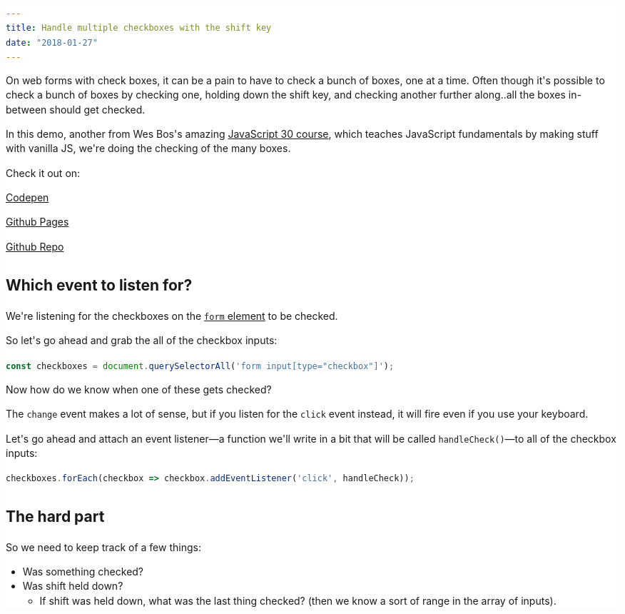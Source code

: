 ```yaml
---
title: Handle multiple checkboxes with the shift key
date: "2018-01-27"
---
```


<div class="blog-header-image">
  <video src="https://media.giphy.com/media/l2YWhZx01Ie6Q3k7m/source.mp4" type="video/mp4" autoplay="true" muted="true" loop="true"></video>
</div>


On web forms with check boxes, it can be a pain to have to check a bunch of boxes, one at a time. Often though it's possible to check a bunch of boxes by checking one, holding down the shift key, and checking another further along..all the boxes in-between should get checked.

In this demo, another from Wes Bos's amazing [JavaScript 30 course](https://javascript30.com), which teaches JavaScript fundamentals by making stuff with vanilla JS, we're doing the checking of the many boxes.

Check it out on:

[Codepen](https://codepen.io/whyohengee/pen/aGPyPK)

[Github Pages](https://whyohengee.github.io/shift-multiple-checkboxes/)

[Github Repo](https://github.com/whyohengee/shift-multiple-checkboxes/)


## Which event to listen for?
We're listening for the checkboxes on the [`form` element](https://developer.mozilla.org/en-US/docs/Web/HTML/Element/form) to be checked.

So let's go ahead and grab the all of the checkbox inputs:

```js
const checkboxes = document.querySelectorAll('form input[type="checkbox"]');
```

Now how do we know when one of these gets checked?

The `change` event makes a lot of sense, but if you listen for the `click` event instead, it will fire even if you use your keyboard.

Let's go ahead and attach an event listener—a function we'll write in a bit that will be called `handleCheck()`—to all of the checkbox inputs:

```js
checkboxes.forEach(checkbox => checkbox.addEventListener('click', handleCheck));
```

## The hard part
So we need to keep track of a few things:

* Was something checked?
* Was shift held down?
  * If shift was held down, what was the last thing checked? (then we know a sort of range in the array of inputs).
